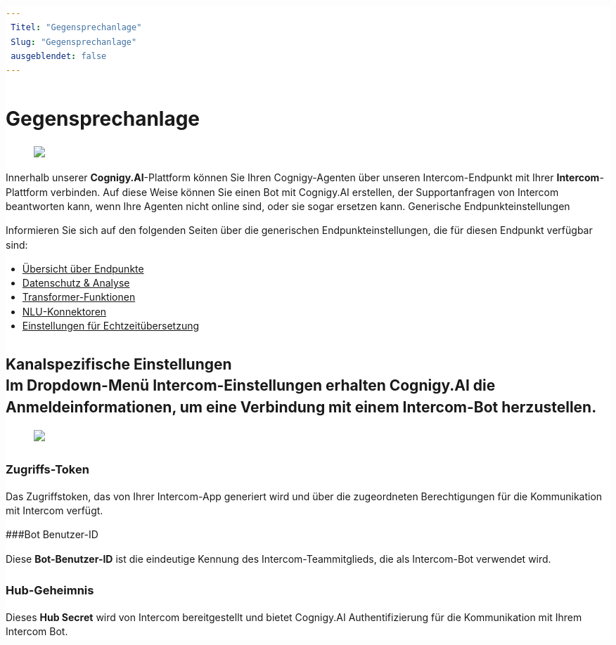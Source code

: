 ```yaml
---
 Titel: "Gegensprechanlage" 
 Slug: "Gegensprechanlage" 
 ausgeblendet: false 
---
```

# Gegensprechanlage
<figure>
  <img class="image-center" src="{{config.site_url}}ai/endpoints/images/f517541-Intercom.PNG" width="100%" />
</figure>

Innerhalb unserer **Cognigy.AI**-Plattform können Sie Ihren Cognigy-Agenten über unseren Intercom-Endpunkt mit Ihrer **Intercom**-Plattform verbinden. Auf diese Weise können Sie einen Bot mit Cognigy.AI erstellen, der Supportanfragen von Intercom beantworten kann, wenn Ihre Agenten nicht online sind, oder sie sogar ersetzen kann. Generische Endpunkteinstellungen

Informieren Sie sich auf den folgenden Seiten über die generischen Endpunkteinstellungen, die für diesen Endpunkt verfügbar sind:

- [Übersicht über Endpunkte]({{config.site_url}}ai/endpoints/overview/) 
- [Datenschutz & Analyse]({{config.site_url}}ai/endpoints/data-protection-and-analytics/)
- [Transformer-Funktionen]({{config.site_url}}ai/endpoints/transformers/transformers/) 
- [NLU-Konnektoren]({{config.site_url}}ai/resources/build/nlu-connectors/)
- [Einstellungen für Echtzeitübersetzung]({{config.site_url}}ai/endpoints/real-time-translation-settings)

## Kanalspezifische Einstellungen<div class="divider"></div>Im Dropdown-Menü **Intercom-Einstellungen** erhalten Cognigy.AI die Anmeldeinformationen, um eine Verbindung mit einem **Intercom-Bot** herzustellen.

<figure>
  <img class="image-center" src="{{config.site_url}}ai/endpoints/images/951aa06-intercomSettings.PNG" width="100%" />
</figure>

### Zugriffs-Token

Das Zugriffstoken, das von Ihrer Intercom-App generiert wird und über die zugeordneten Berechtigungen für die Kommunikation mit Intercom verfügt.

###Bot Benutzer-ID

Diese **Bot-Benutzer-ID** ist die eindeutige Kennung des Intercom-Teammitglieds, die als Intercom-Bot verwendet wird.

### Hub-Geheimnis

Dieses **Hub Secret** wird von Intercom bereitgestellt und bietet Cognigy.AI Authentifizierung für die Kommunikation mit Ihrem Intercom Bot.
